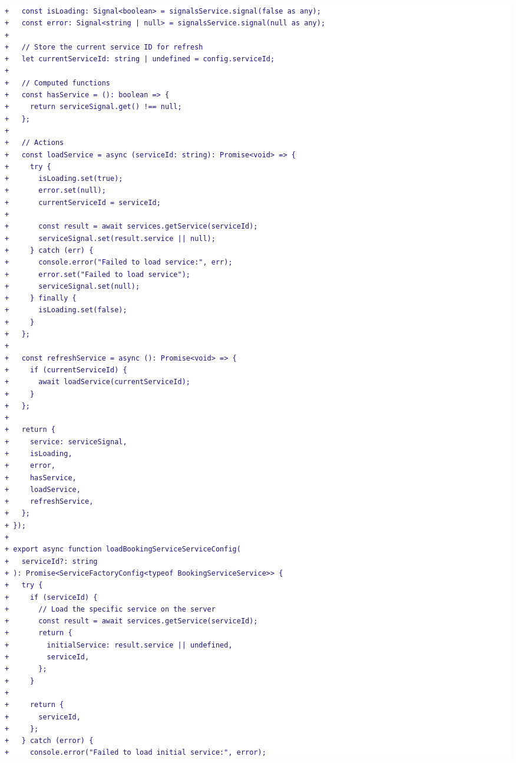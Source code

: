 ```diff
+   const isLoading: Signal<boolean> = signalsService.signal(false as any);
+   const error: Signal<string | null> = signalsService.signal(null as any);
+ 
+   // Store the current service ID for refresh
+   let currentServiceId: string | undefined = config.serviceId;
+ 
+   // Computed functions
+   const hasService = (): boolean => {
+     return serviceSignal.get() !== null;
+   };
+ 
+   // Actions
+   const loadService = async (serviceId: string): Promise<void> => {
+     try {
+       isLoading.set(true);
+       error.set(null);
+       currentServiceId = serviceId;
+ 
+       const result = await services.getService(serviceId);
+       serviceSignal.set(result.service || null);
+     } catch (err) {
+       console.error("Failed to load service:", err);
+       error.set("Failed to load service");
+       serviceSignal.set(null);
+     } finally {
+       isLoading.set(false);
+     }
+   };
+ 
+   const refreshService = async (): Promise<void> => {
+     if (currentServiceId) {
+       await loadService(currentServiceId);
+     }
+   };
+ 
+   return {
+     service: serviceSignal,
+     isLoading,
+     error,
+     hasService,
+     loadService,
+     refreshService,
+   };
+ });
+ 
+ export async function loadBookingServiceServiceConfig(
+   serviceId?: string
+ ): Promise<ServiceFactoryConfig<typeof BookingServiceService>> {
+   try {
+     if (serviceId) {
+       // Load the specific service on the server
+       const result = await services.getService(serviceId);
+       return {
+         initialService: result.service || undefined,
+         serviceId,
+       };
+     }
+ 
+     return {
+       serviceId,
+     };
+   } catch (error) {
+     console.error("Failed to load initial service:", error);
```
